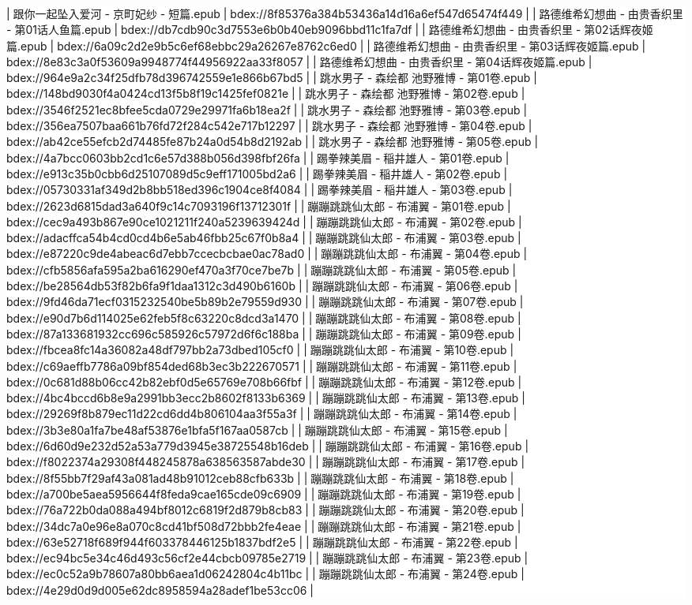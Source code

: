 | 跟你一起坠入爱河 - 京町妃纱 - 短篇.epub | bdex://8f85376a384b53436a14d16a6ef547d65474f449 |
| 路德维希幻想曲 - 由贵香织里 - 第01话人鱼篇.epub | bdex://db7cdb90c3d7553e6b0b40eb9096bbd11c1fa7df |
| 路德维希幻想曲 - 由贵香织里 - 第02话辉夜姬篇.epub | bdex://6a09c2d2e9b5c6ef68ebbc29a26267e8762c6ed0 |
| 路德维希幻想曲 - 由贵香织里 - 第03话辉夜姬篇.epub | bdex://8e83c3a0f53609a9948774f44956922aa33f8057 |
| 路德维希幻想曲 - 由贵香织里 - 第04话辉夜姬篇.epub | bdex://964e9a2c34f25dfb78d396742559e1e866b67bd5 |
| 跳水男子 - 森绘都 池野雅博 - 第01卷.epub | bdex://148bd9030f4a0424cd13f5b8f19c1425fef0821e |
| 跳水男子 - 森绘都 池野雅博 - 第02卷.epub | bdex://3546f2521ec8bfee5cda0729e29971fa6b18ea2f |
| 跳水男子 - 森绘都 池野雅博 - 第03卷.epub | bdex://356ea7507baa661b76fd72f284c542e717b12297 |
| 跳水男子 - 森绘都 池野雅博 - 第04卷.epub | bdex://ab42ce55efcb2d74485fe87b24a0d54b8d2192ab |
| 跳水男子 - 森绘都 池野雅博 - 第05卷.epub | bdex://4a7bcc0603bb2cd1c6e57d388b056d398fbf26fa |
| 踢拳辣美眉 - 稲井雄人 - 第01卷.epub | bdex://e913c35b0cbb6d25107089d5c9eff171005bd2a6 |
| 踢拳辣美眉 - 稲井雄人 - 第02卷.epub | bdex://05730331af349d2b8bb518ed396c1904ce8f4084 |
| 踢拳辣美眉 - 稲井雄人 - 第03卷.epub | bdex://2623d6815dad3a640f9c14c7093196f13712301f |
| 蹦蹦跳跳仙太郎 - 布浦翼 - 第01卷.epub | bdex://cec9a493b867e90ce1021211f240a5239639424d |
| 蹦蹦跳跳仙太郎 - 布浦翼 - 第02卷.epub | bdex://adacffca54b4cd0cd4b6e5ab46fbb25c67f0b8a4 |
| 蹦蹦跳跳仙太郎 - 布浦翼 - 第03卷.epub | bdex://e87220c9de4abeac6d7ebb7ccecbcbae0ac78ad0 |
| 蹦蹦跳跳仙太郎 - 布浦翼 - 第04卷.epub | bdex://cfb5856afa595a2ba616290ef470a3f70ce7be7b |
| 蹦蹦跳跳仙太郎 - 布浦翼 - 第05卷.epub | bdex://be28564db53f82b6fa9f1daa1312c3d490b6160b |
| 蹦蹦跳跳仙太郎 - 布浦翼 - 第06卷.epub | bdex://9fd46da71ecf0315232540be5b89b2e79559d930 |
| 蹦蹦跳跳仙太郎 - 布浦翼 - 第07卷.epub | bdex://e90d7b6d114025e62feb5f8c63220c8dcd3a1470 |
| 蹦蹦跳跳仙太郎 - 布浦翼 - 第08卷.epub | bdex://87a133681932cc696c585926c57972d6f6c188ba |
| 蹦蹦跳跳仙太郎 - 布浦翼 - 第09卷.epub | bdex://fbcea8fc14a36082a48df797bb2a73dbed105cf0 |
| 蹦蹦跳跳仙太郎 - 布浦翼 - 第10卷.epub | bdex://c69aeffb7786a09bf854ded68b3ec3b222670571 |
| 蹦蹦跳跳仙太郎 - 布浦翼 - 第11卷.epub | bdex://0c681d88b06cc42b82ebf0d5e65769e708b66fbf |
| 蹦蹦跳跳仙太郎 - 布浦翼 - 第12卷.epub | bdex://4bc4bccd6b8e9a2991bb3ecc2b8602f8133b6369 |
| 蹦蹦跳跳仙太郎 - 布浦翼 - 第13卷.epub | bdex://29269f8b879ec11d22cd6dd4b806104aa3f55a3f |
| 蹦蹦跳跳仙太郎 - 布浦翼 - 第14卷.epub | bdex://3b3e80a1fa7be48af53876e1bfa5f167aa0587cb |
| 蹦蹦跳跳仙太郎 - 布浦翼 - 第15卷.epub | bdex://6d60d9e232d52a53a779d3945e38725548b16deb |
| 蹦蹦跳跳仙太郎 - 布浦翼 - 第16卷.epub | bdex://f8022374a29308f448245878a638563587abde30 |
| 蹦蹦跳跳仙太郎 - 布浦翼 - 第17卷.epub | bdex://8f55bb7f29af43a081ad48b91012ceb88cfb633b |
| 蹦蹦跳跳仙太郎 - 布浦翼 - 第18卷.epub | bdex://a700be5aea5956644f8feda9cae165cde09c6909 |
| 蹦蹦跳跳仙太郎 - 布浦翼 - 第19卷.epub | bdex://76a722b0da088a494bf8012c6819f2d879b8cb83 |
| 蹦蹦跳跳仙太郎 - 布浦翼 - 第20卷.epub | bdex://34dc7a0e96e8a070c8cd41bf508d72bbb2fe4eae |
| 蹦蹦跳跳仙太郎 - 布浦翼 - 第21卷.epub | bdex://63e52718f689f944f603378446125b1837bdf2e5 |
| 蹦蹦跳跳仙太郎 - 布浦翼 - 第22卷.epub | bdex://ec94bc5e34c46d493c56cf2e44cbcb09785e2719 |
| 蹦蹦跳跳仙太郎 - 布浦翼 - 第23卷.epub | bdex://ec0c52a9b78607a80bb6aea1d06242804c4b11bc |
| 蹦蹦跳跳仙太郎 - 布浦翼 - 第24卷.epub | bdex://4e29d0d9d005e62dc8958594a28adef1be53cc06 |